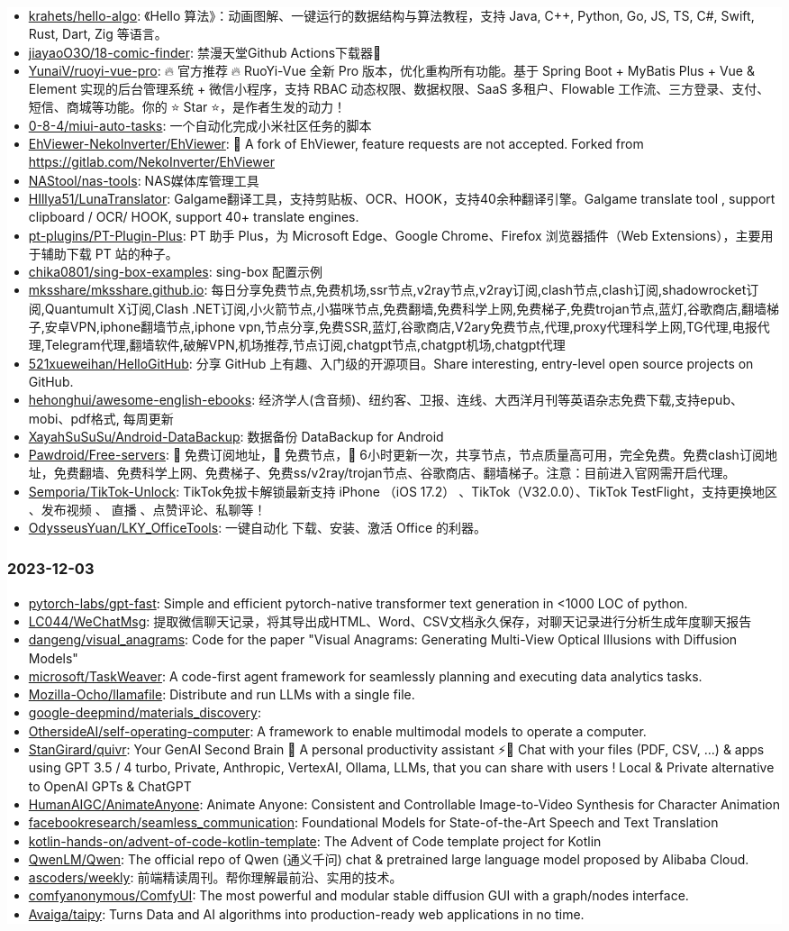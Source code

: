 - [krahets/hello-algo](https://github.com/krahets/hello-algo): 《Hello 算法》：动画图解、一键运行的数据结构与算法教程，支持 Java, C++, Python, Go, JS, TS, C#, Swift, Rust, Dart, Zig 等语言。
- [jiayaoO3O/18-comic-finder](https://github.com/jiayaoO3O/18-comic-finder): 禁漫天堂Github Actions下载器🧘
- [YunaiV/ruoyi-vue-pro](https://github.com/YunaiV/ruoyi-vue-pro): 🔥 官方推荐 🔥 RuoYi-Vue 全新 Pro 版本，优化重构所有功能。基于 Spring Boot + MyBatis Plus + Vue & Element 实现的后台管理系统 + 微信小程序，支持 RBAC 动态权限、数据权限、SaaS 多租户、Flowable 工作流、三方登录、支付、短信、商城等功能。你的 ⭐️ Star ⭐️，是作者生发的动力！
- [0-8-4/miui-auto-tasks](https://github.com/0-8-4/miui-auto-tasks): 一个自动化完成小米社区任务的脚本
- [EhViewer-NekoInverter/EhViewer](https://github.com/EhViewer-NekoInverter/EhViewer): 🥥 A fork of EhViewer, feature requests are not accepted. Forked from https://gitlab.com/NekoInverter/EhViewer
- [NAStool/nas-tools](https://github.com/NAStool/nas-tools): NAS媒体库管理工具
- [HIllya51/LunaTranslator](https://github.com/HIllya51/LunaTranslator): Galgame翻译工具，支持剪贴板、OCR、HOOK，支持40余种翻译引擎。Galgame translate tool , support clipboard / OCR/ HOOK, support 40+ translate engines.
- [pt-plugins/PT-Plugin-Plus](https://github.com/pt-plugins/PT-Plugin-Plus): PT 助手 Plus，为 Microsoft Edge、Google Chrome、Firefox 浏览器插件（Web Extensions），主要用于辅助下载 PT 站的种子。
- [chika0801/sing-box-examples](https://github.com/chika0801/sing-box-examples): sing-box 配置示例
- [mksshare/mksshare.github.io](https://github.com/mksshare/mksshare.github.io): 每日分享免费节点,免费机场,ssr节点,v2ray节点,v2ray订阅,clash节点,clash订阅,shadowrocket订阅,Quantumult X订阅,Clash .NET订阅,小火箭节点,小猫咪节点,免费翻墙,免费科学上网,免费梯子,免费trojan节点,蓝灯,谷歌商店,翻墙梯子,安卓VPN,iphone翻墙节点,iphone vpn,节点分享,免费SSR,蓝灯,谷歌商店,V2ary免费节点,代理,proxy代理科学上网,TG代理,电报代理,Telegram代理,翻墙软件,破解VPN,机场推荐,节点订阅,chatgpt节点,chatgpt机场,chatgpt代理
- [521xueweihan/HelloGitHub](https://github.com/521xueweihan/HelloGitHub): 分享 GitHub 上有趣、入门级的开源项目。Share interesting, entry-level open source projects on GitHub.
- [hehonghui/awesome-english-ebooks](https://github.com/hehonghui/awesome-english-ebooks): 经济学人(含音频)、纽约客、卫报、连线、大西洋月刊等英语杂志免费下载,支持epub、mobi、pdf格式, 每周更新
- [XayahSuSuSu/Android-DataBackup](https://github.com/XayahSuSuSu/Android-DataBackup): 数据备份 DataBackup for Android
- [Pawdroid/Free-servers](https://github.com/Pawdroid/Free-servers): 🚀 免费订阅地址，🚀 免费节点，🚀 6小时更新一次，共享节点，节点质量高可用，完全免费。免费clash订阅地址，免费翻墙、免费科学上网、免费梯子、免费ss/v2ray/trojan节点、谷歌商店、翻墙梯子。注意：目前进入官网需开启代理。
- [Semporia/TikTok-Unlock](https://github.com/Semporia/TikTok-Unlock): TikTok免拔卡解锁最新支持 iPhone （iOS 17.2） 、TikTok（V32.0.0）、TikTok TestFlight，支持更换地区 、发布视频 、 直播 、点赞评论、私聊等！
- [OdysseusYuan/LKY_OfficeTools](https://github.com/OdysseusYuan/LKY_OfficeTools): 一键自动化 下载、安装、激活 Office 的利器。
### 2023-12-03
- [pytorch-labs/gpt-fast](https://github.com/pytorch-labs/gpt-fast): Simple and efficient pytorch-native transformer text generation in <1000 LOC of python.
- [LC044/WeChatMsg](https://github.com/LC044/WeChatMsg): 提取微信聊天记录，将其导出成HTML、Word、CSV文档永久保存，对聊天记录进行分析生成年度聊天报告
- [dangeng/visual_anagrams](https://github.com/dangeng/visual_anagrams): Code for the paper "Visual Anagrams: Generating Multi-View Optical Illusions with Diffusion Models"
- [microsoft/TaskWeaver](https://github.com/microsoft/TaskWeaver): A code-first agent framework for seamlessly planning and executing data analytics tasks.
- [Mozilla-Ocho/llamafile](https://github.com/Mozilla-Ocho/llamafile): Distribute and run LLMs with a single file.
- [google-deepmind/materials_discovery](https://github.com/google-deepmind/materials_discovery): 
- [OthersideAI/self-operating-computer](https://github.com/OthersideAI/self-operating-computer): A framework to enable multimodal models to operate a computer.
- [StanGirard/quivr](https://github.com/StanGirard/quivr): Your GenAI Second Brain 🧠 A personal productivity assistant ⚡️🤖 Chat with your files (PDF, CSV, ...) & apps using GPT 3.5 / 4 turbo, Private, Anthropic, VertexAI, Ollama, LLMs, that you can share with users ! Local & Private alternative to OpenAI GPTs & ChatGPT
- [HumanAIGC/AnimateAnyone](https://github.com/HumanAIGC/AnimateAnyone): Animate Anyone: Consistent and Controllable Image-to-Video Synthesis for Character Animation
- [facebookresearch/seamless_communication](https://github.com/facebookresearch/seamless_communication): Foundational Models for State-of-the-Art Speech and Text Translation
- [kotlin-hands-on/advent-of-code-kotlin-template](https://github.com/kotlin-hands-on/advent-of-code-kotlin-template): The Advent of Code template project for Kotlin
- [QwenLM/Qwen](https://github.com/QwenLM/Qwen): The official repo of Qwen (通义千问) chat & pretrained large language model proposed by Alibaba Cloud.
- [ascoders/weekly](https://github.com/ascoders/weekly): 前端精读周刊。帮你理解最前沿、实用的技术。
- [comfyanonymous/ComfyUI](https://github.com/comfyanonymous/ComfyUI): The most powerful and modular stable diffusion GUI with a graph/nodes interface.
- [Avaiga/taipy](https://github.com/Avaiga/taipy): Turns Data and AI algorithms into production-ready web applications in no time.